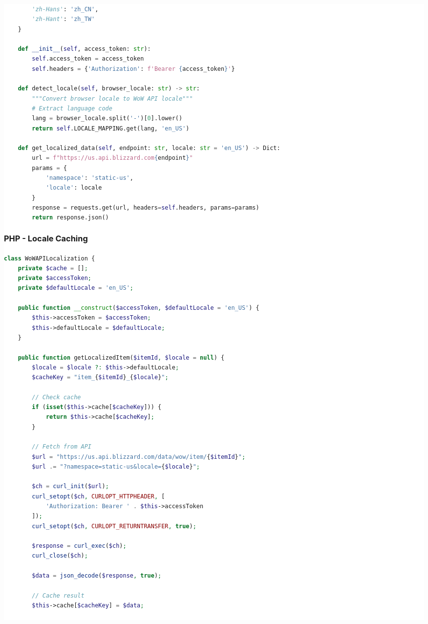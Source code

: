 ```python
        'zh-Hans': 'zh_CN',
        'zh-Hant': 'zh_TW'
    }
    
    def __init__(self, access_token: str):
        self.access_token = access_token
        self.headers = {'Authorization': f'Bearer {access_token}'}
    
    def detect_locale(self, browser_locale: str) -> str:
        """Convert browser locale to WoW API locale"""
        # Extract language code
        lang = browser_locale.split('-')[0].lower()
        return self.LOCALE_MAPPING.get(lang, 'en_US')
    
    def get_localized_data(self, endpoint: str, locale: str = 'en_US') -> Dict:
        url = f"https://us.api.blizzard.com{endpoint}"
        params = {
            'namespace': 'static-us',
            'locale': locale
        }
        response = requests.get(url, headers=self.headers, params=params)
        return response.json()
```

### PHP - Locale Caching
```php
class WoWAPILocalization {
    private $cache = [];
    private $accessToken;
    private $defaultLocale = 'en_US';
    
    public function __construct($accessToken, $defaultLocale = 'en_US') {
        $this->accessToken = $accessToken;
        $this->defaultLocale = $defaultLocale;
    }
    
    public function getLocalizedItem($itemId, $locale = null) {
        $locale = $locale ?: $this->defaultLocale;
        $cacheKey = "item_{$itemId}_{$locale}";
        
        // Check cache
        if (isset($this->cache[$cacheKey])) {
            return $this->cache[$cacheKey];
        }
        
        // Fetch from API
        $url = "https://us.api.blizzard.com/data/wow/item/{$itemId}";
        $url .= "?namespace=static-us&locale={$locale}";
        
        $ch = curl_init($url);
        curl_setopt($ch, CURLOPT_HTTPHEADER, [
            'Authorization: Bearer ' . $this->accessToken
        ]);
        curl_setopt($ch, CURLOPT_RETURNTRANSFER, true);
        
        $response = curl_exec($ch);
        curl_close($ch);
        
        $data = json_decode($response, true);
        
        // Cache result
        $this->cache[$cacheKey] = $data;
        
```